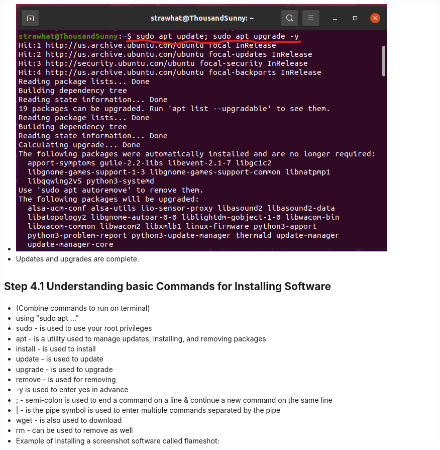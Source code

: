* ![x](../imgs/DelPics/step3.3.png)
* Updates and upgrades are complete.
## Step 4.1 Understanding basic Commands for Installing  Software
* (Combine commands to run on terminal)
* using "sudo apt ..."
* sudo -  is used to use your root privileges
* apt - is a utility used to manage updates, installing, and removing packages 
* install - is used to install
* update - is used to update
* upgrade - is used to upgrade 
* remove - is used for removing
* -y is used to enter yes in advance
* ; - semi-colon is used to end a command on a line & continue a new command on the same line
* | - is the pipe symbol is used to enter multiple commands separated by the pipe
* wget - is also used to download
* rm - can be used to remove as well 
* Example of Installing a screenshot software called flameshot: